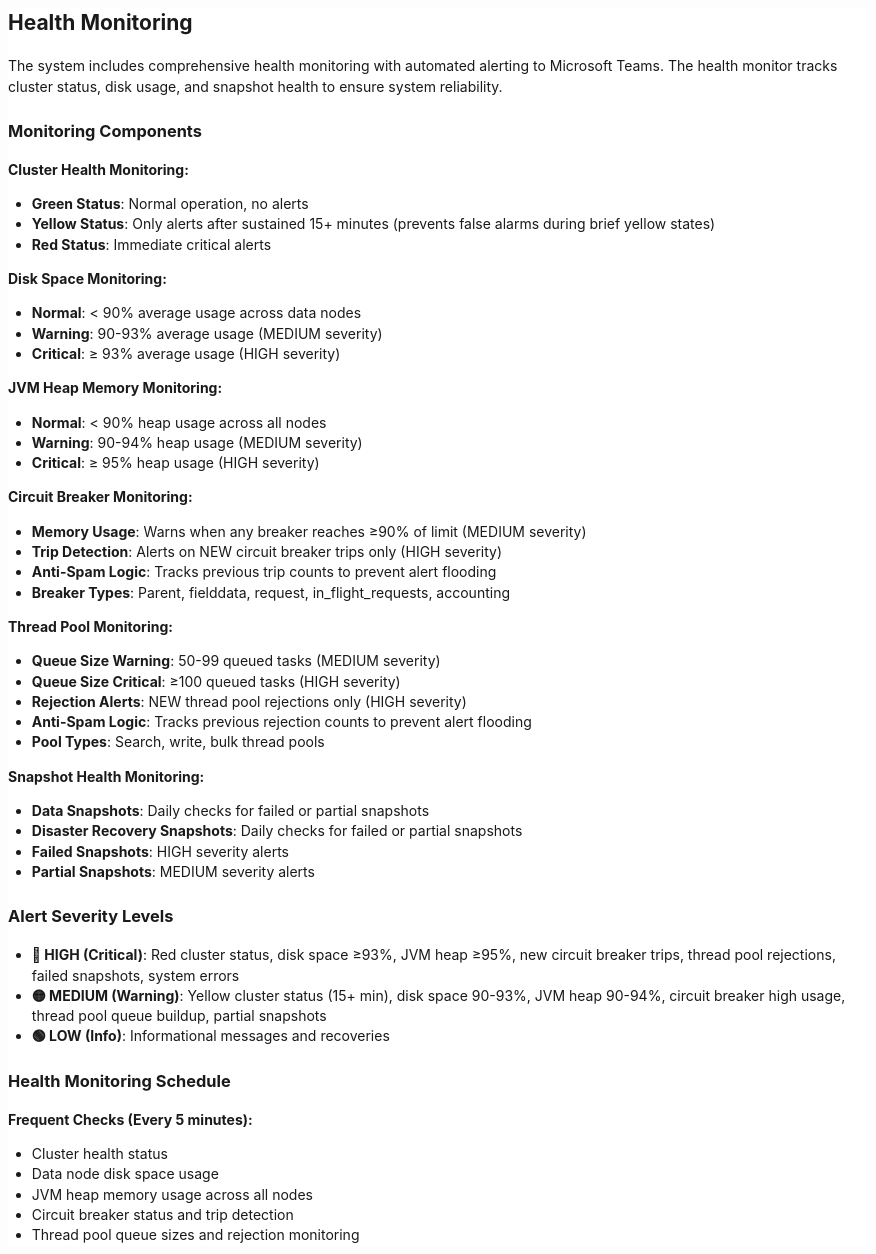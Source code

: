 ## Health Monitoring

The system includes comprehensive health monitoring with automated alerting to Microsoft Teams. The health monitor tracks cluster status, disk usage, and snapshot health to ensure system reliability.

### Monitoring Components

**Cluster Health Monitoring:**
- **Green Status**: Normal operation, no alerts
- **Yellow Status**: Only alerts after sustained 15+ minutes (prevents false alarms during brief yellow states)
- **Red Status**: Immediate critical alerts

**Disk Space Monitoring:**
- **Normal**: < 90% average usage across data nodes
- **Warning**: 90-93% average usage (MEDIUM severity)
- **Critical**: ≥ 93% average usage (HIGH severity)

**JVM Heap Memory Monitoring:**
- **Normal**: < 90% heap usage across all nodes
- **Warning**: 90-94% heap usage (MEDIUM severity)
- **Critical**: ≥ 95% heap usage (HIGH severity)

**Circuit Breaker Monitoring:**
- **Memory Usage**: Warns when any breaker reaches ≥90% of limit (MEDIUM severity)
- **Trip Detection**: Alerts on NEW circuit breaker trips only (HIGH severity)
- **Anti-Spam Logic**: Tracks previous trip counts to prevent alert flooding
- **Breaker Types**: Parent, fielddata, request, in_flight_requests, accounting

**Thread Pool Monitoring:**
- **Queue Size Warning**: 50-99 queued tasks (MEDIUM severity)  
- **Queue Size Critical**: ≥100 queued tasks (HIGH severity)
- **Rejection Alerts**: NEW thread pool rejections only (HIGH severity)
- **Anti-Spam Logic**: Tracks previous rejection counts to prevent alert flooding
- **Pool Types**: Search, write, bulk thread pools

**Snapshot Health Monitoring:**
- **Data Snapshots**: Daily checks for failed or partial snapshots
- **Disaster Recovery Snapshots**: Daily checks for failed or partial snapshots
- **Failed Snapshots**: HIGH severity alerts
- **Partial Snapshots**: MEDIUM severity alerts

### Alert Severity Levels

- **🔴 HIGH (Critical)**: Red cluster status, disk space ≥93%, JVM heap ≥95%, new circuit breaker trips, thread pool rejections, failed snapshots, system errors
- **🟡 MEDIUM (Warning)**: Yellow cluster status (15+ min), disk space 90-93%, JVM heap 90-94%, circuit breaker high usage, thread pool queue buildup, partial snapshots  
- **🟢 LOW (Info)**: Informational messages and recoveries

### Health Monitoring Schedule

**Frequent Checks (Every 5 minutes):**
- Cluster health status
- Data node disk space usage  
- JVM heap memory usage across all nodes
- Circuit breaker status and trip detection
- Thread pool queue sizes and rejection monitoring
